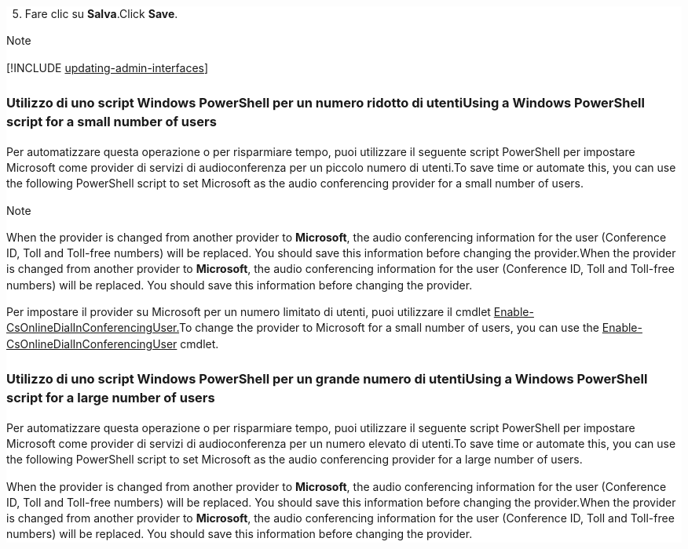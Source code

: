 5. <span data-ttu-id="5f1d4-117">Fare clic su **Salva**.</span><span class="sxs-lookup"><span data-stu-id="5f1d4-117">Click **Save**.</span></span>

> [!Note]
> [!INCLUDE [updating-admin-interfaces](../includes/updating-admin-interfaces.md)]
    
### <a name="using-a-windows-powershell-script-for-a-small-number-of-users"></a><span data-ttu-id="5f1d4-118">Utilizzo di uno script Windows PowerShell per un numero ridotto di utenti</span><span class="sxs-lookup"><span data-stu-id="5f1d4-118">Using a Windows PowerShell script for a small number of users</span></span>

<span data-ttu-id="5f1d4-119">Per automatizzare questa operazione o per risparmiare tempo, puoi utilizzare il seguente script PowerShell per impostare Microsoft come provider di servizi di audioconferenza per un piccolo numero di utenti.</span><span class="sxs-lookup"><span data-stu-id="5f1d4-119">To save time or automate this, you can use the following PowerShell script to set Microsoft as the audio conferencing provider for a small number of users.</span></span>

> [!NOTE]
> <span data-ttu-id="5f1d4-p104">When the provider is changed from another provider to **Microsoft**, the audio conferencing information for the user (Conference ID, Toll and Toll-free numbers) will be replaced. You should save this information before changing the provider.</span><span class="sxs-lookup"><span data-stu-id="5f1d4-p104">When the provider is changed from another provider to **Microsoft**, the audio conferencing information for the user (Conference ID, Toll and Toll-free numbers) will be replaced. You should save this information before changing the provider.</span></span> 

  
<span data-ttu-id="5f1d4-122">Per impostare il provider su Microsoft per un numero limitato di utenti, puoi utilizzare il cmdlet [Enable-CsOnlineDialInConferencingUser.](https://technet.microsoft.com/library/mt243813.aspx)</span><span class="sxs-lookup"><span data-stu-id="5f1d4-122">To change the provider to Microsoft for a small number of users, you can use the  [Enable-CsOnlineDialInConferencingUser](https://technet.microsoft.com/library/mt243813.aspx) cmdlet.</span></span>
  

### <a name="using-a-windows-powershell-script-for-a-large-number-of-users"></a><span data-ttu-id="5f1d4-123">Utilizzo di uno script Windows PowerShell per un grande numero di utenti</span><span class="sxs-lookup"><span data-stu-id="5f1d4-123">Using a Windows PowerShell script for a large number of users</span></span>
<span data-ttu-id="5f1d4-124">Per automatizzare questa operazione o per risparmiare tempo, puoi utilizzare il seguente script PowerShell per impostare Microsoft come provider di servizi di audioconferenza per un numero elevato di utenti.</span><span class="sxs-lookup"><span data-stu-id="5f1d4-124">To save time or automate this, you can use the following PowerShell script to set Microsoft as the audio conferencing provider for a large number of users.</span></span>

<span data-ttu-id="5f1d4-p105">When the provider is changed from another provider to **Microsoft**, the audio conferencing information for the user (Conference ID, Toll and Toll-free numbers) will be replaced. You should save this information before changing the provider.</span><span class="sxs-lookup"><span data-stu-id="5f1d4-p105">When the provider is changed from another provider to **Microsoft**, the audio conferencing information for the user (Conference ID, Toll and Toll-free numbers) will be replaced. You should save this information before changing the provider.</span></span> 
  